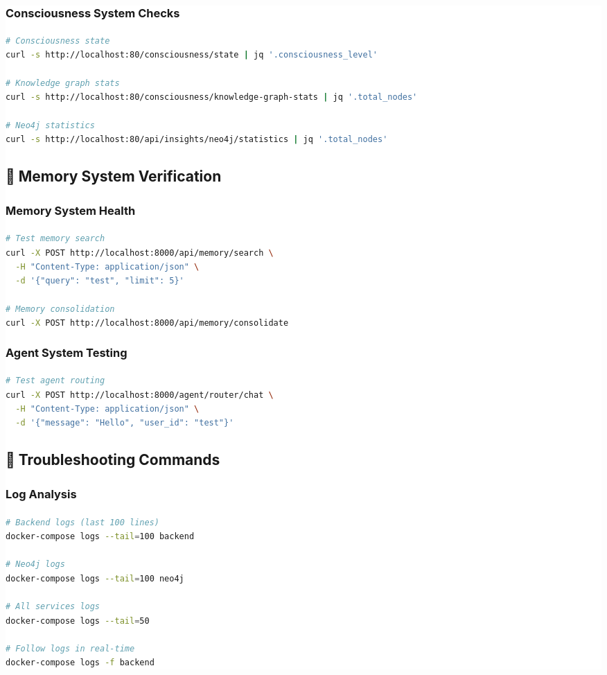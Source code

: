 ### **Consciousness System Checks**
```bash
# Consciousness state
curl -s http://localhost:80/consciousness/state | jq '.consciousness_level'

# Knowledge graph stats
curl -s http://localhost:80/consciousness/knowledge-graph-stats | jq '.total_nodes'

# Neo4j statistics
curl -s http://localhost:80/api/insights/neo4j/statistics | jq '.total_nodes'
```

## 🧠 **Memory System Verification**

### **Memory System Health**
```bash
# Test memory search
curl -X POST http://localhost:8000/api/memory/search \
  -H "Content-Type: application/json" \
  -d '{"query": "test", "limit": 5}'

# Memory consolidation
curl -X POST http://localhost:8000/api/memory/consolidate
```

### **Agent System Testing**
```bash
# Test agent routing
curl -X POST http://localhost:8000/agent/router/chat \
  -H "Content-Type: application/json" \
  -d '{"message": "Hello", "user_id": "test"}'
```

## 🔧 **Troubleshooting Commands**

### **Log Analysis**
```bash
# Backend logs (last 100 lines)
docker-compose logs --tail=100 backend

# Neo4j logs
docker-compose logs --tail=100 neo4j

# All services logs
docker-compose logs --tail=50

# Follow logs in real-time
docker-compose logs -f backend
```
